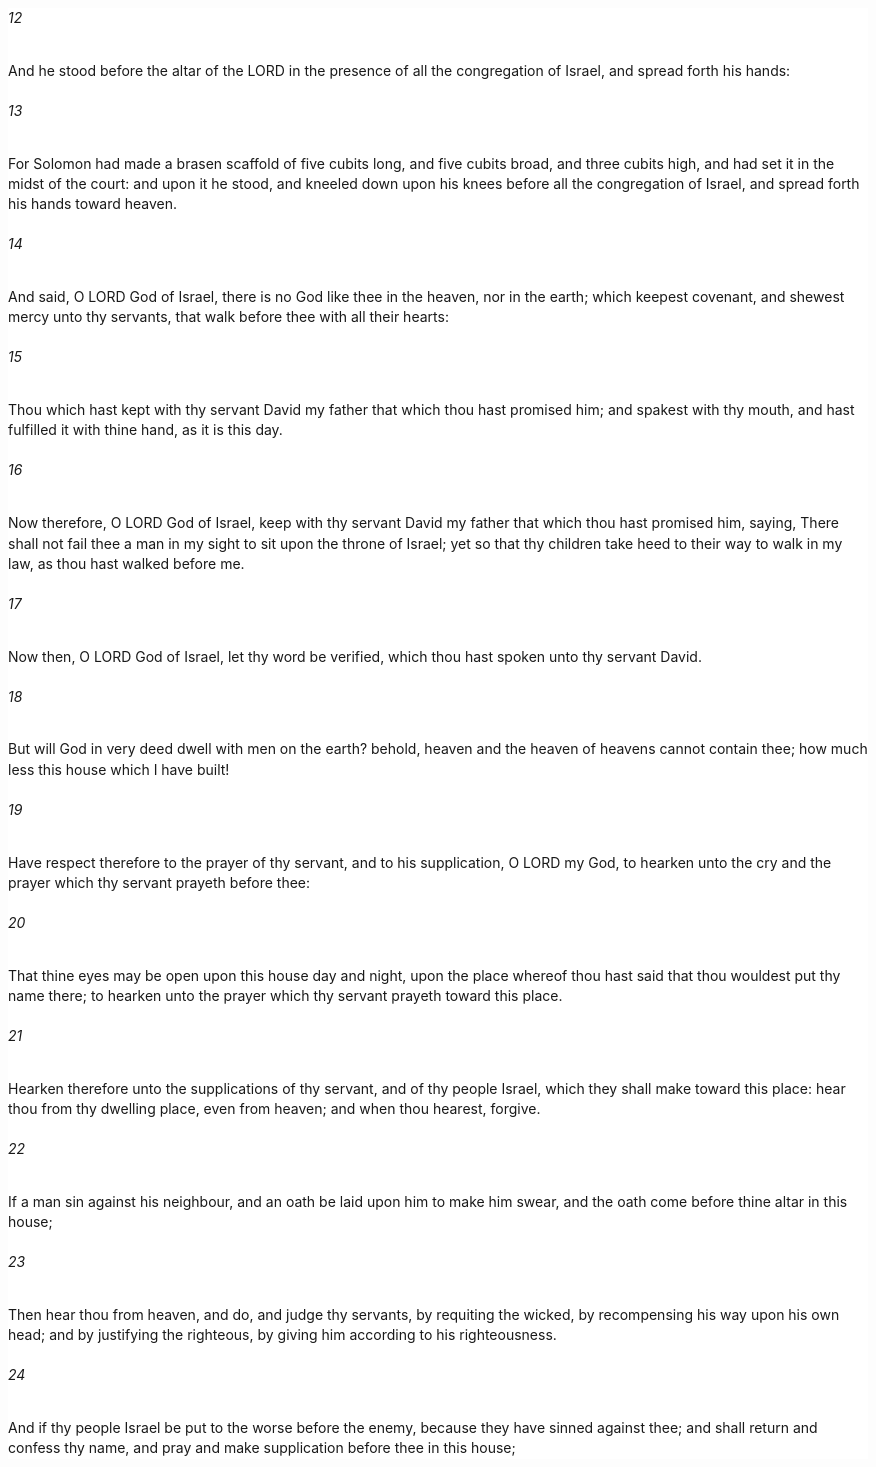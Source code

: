 ###### 12 
And he stood before the altar of the LORD in the presence of all the congregation of Israel, and spread forth his hands: 

###### 13 
For Solomon had made a brasen scaffold of five cubits long, and five cubits broad, and three cubits high, and had set it in the midst of the court: and upon it he stood, and kneeled down upon his knees before all the congregation of Israel, and spread forth his hands toward heaven. 

###### 14 
And said, O LORD God of Israel, there is no God like thee in the heaven, nor in the earth; which keepest covenant, and shewest mercy unto thy servants, that walk before thee with all their hearts: 

###### 15 
Thou which hast kept with thy servant David my father that which thou hast promised him; and spakest with thy mouth, and hast fulfilled it with thine hand, as it is this day. 

###### 16 
Now therefore, O LORD God of Israel, keep with thy servant David my father that which thou hast promised him, saying, There shall not fail thee a man in my sight to sit upon the throne of Israel; yet so that thy children take heed to their way to walk in my law, as thou hast walked before me. 

###### 17 
Now then, O LORD God of Israel, let thy word be verified, which thou hast spoken unto thy servant David. 

###### 18 
But will God in very deed dwell with men on the earth? behold, heaven and the heaven of heavens cannot contain thee; how much less this house which I have built! 

###### 19 
Have respect therefore to the prayer of thy servant, and to his supplication, O LORD my God, to hearken unto the cry and the prayer which thy servant prayeth before thee: 

###### 20 
That thine eyes may be open upon this house day and night, upon the place whereof thou hast said that thou wouldest put thy name there; to hearken unto the prayer which thy servant prayeth toward this place. 

###### 21 
Hearken therefore unto the supplications of thy servant, and of thy people Israel, which they shall make toward this place: hear thou from thy dwelling place, even from heaven; and when thou hearest, forgive. 

###### 22 
If a man sin against his neighbour, and an oath be laid upon him to make him swear, and the oath come before thine altar in this house; 

###### 23 
Then hear thou from heaven, and do, and judge thy servants, by requiting the wicked, by recompensing his way upon his own head; and by justifying the righteous, by giving him according to his righteousness. 

###### 24 
And if thy people Israel be put to the worse before the enemy, because they have sinned against thee; and shall return and confess thy name, and pray and make supplication before thee in this house; 
